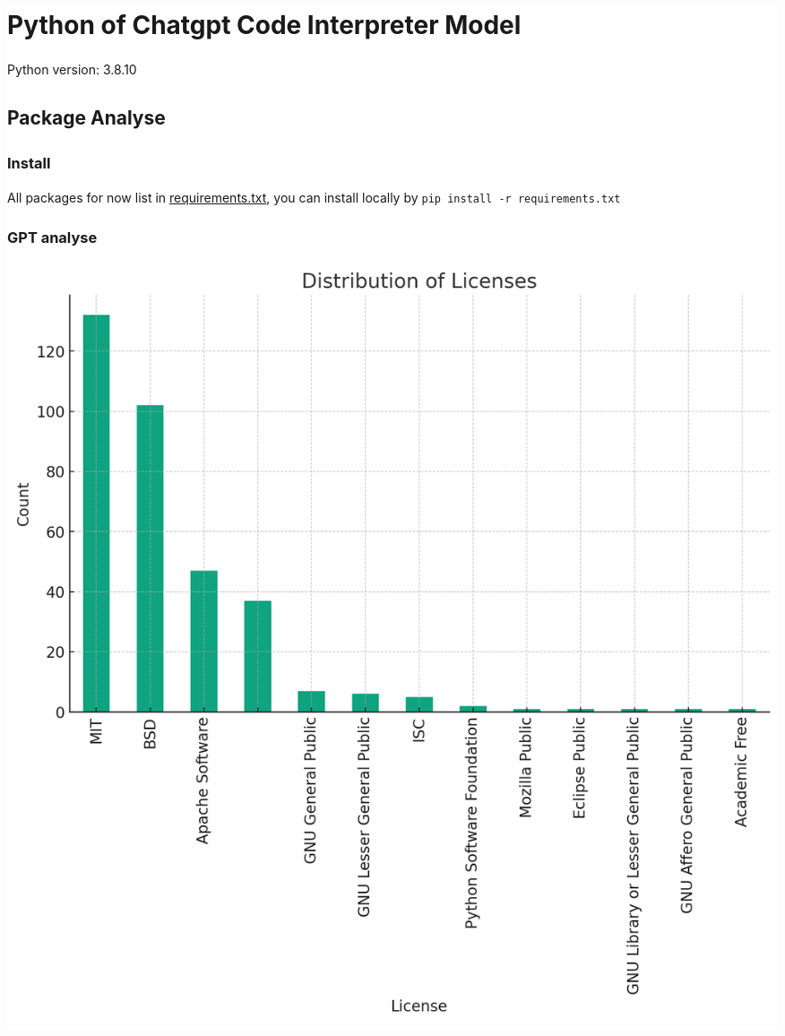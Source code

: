 # Python of Chatgpt Code Interpreter Model

Python version: 3.8.10

## Package Analyse

### Install

All packages for now list in [requirements.txt](./requirements.txt), you can install locally by `pip install -r requirements.txt`

### GPT analyse

![license.png](../assets/license.png)

